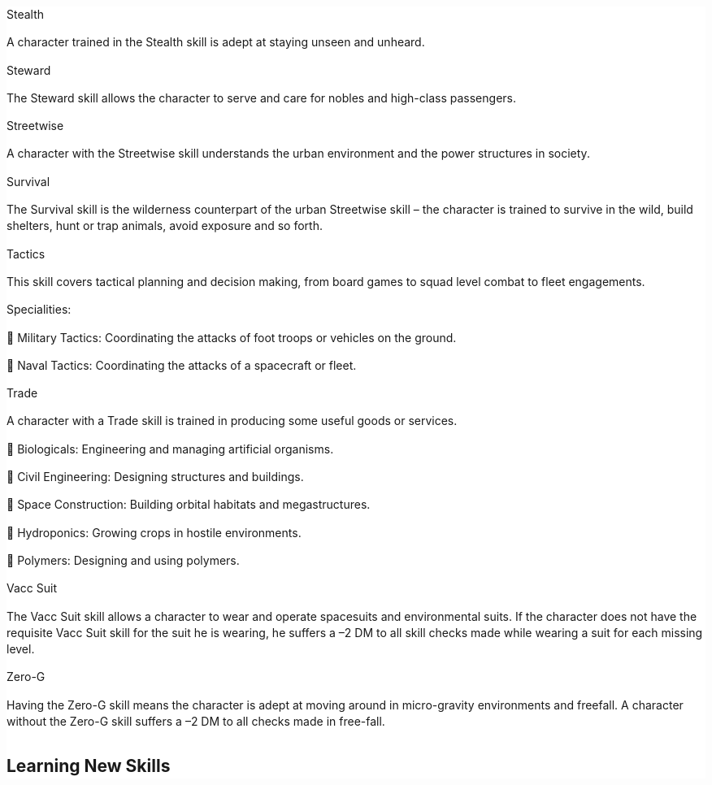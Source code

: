 Stealth

A character trained in the Stealth skill is adept at staying unseen and
unheard.

Steward

The Steward skill allows the character to serve and care for nobles and
high-class passengers.

Streetwise

A character with the Streetwise skill understands the urban environment
and the power structures in society.

Survival

The Survival skill is the wilderness counterpart of the urban Streetwise
skill – the character is trained to survive in the wild, build shelters,
hunt or trap animals, avoid exposure and so forth.

Tactics

This skill covers tactical planning and decision making, from board
games to squad level combat to fleet engagements.

Specialities:

 Military Tactics: Coordinating the attacks of foot troops or vehicles
on the ground.

 Naval Tactics: Coordinating the attacks of a spacecraft or fleet.

Trade

A character with a Trade skill is trained in producing some useful goods
or services.

 Biologicals: Engineering and managing artificial organisms.

 Civil Engineering: Designing structures and buildings.

 Space Construction: Building orbital habitats and megastructures.

 Hydroponics: Growing crops in hostile environments.

 Polymers: Designing and using polymers.

Vacc Suit

The Vacc Suit skill allows a character to wear and operate spacesuits
and environmental suits. If the character does not have the requisite
Vacc Suit skill for the suit he is wearing, he suffers a –2 DM to all
skill checks made while wearing a suit for each missing level.

Zero-G

Having the Zero-G skill means the character is adept at moving around in
micro-gravity environments and freefall. A character without the Zero-G
skill suffers a –2 DM to all checks made in free-fall.

Learning New Skills
-------------------
